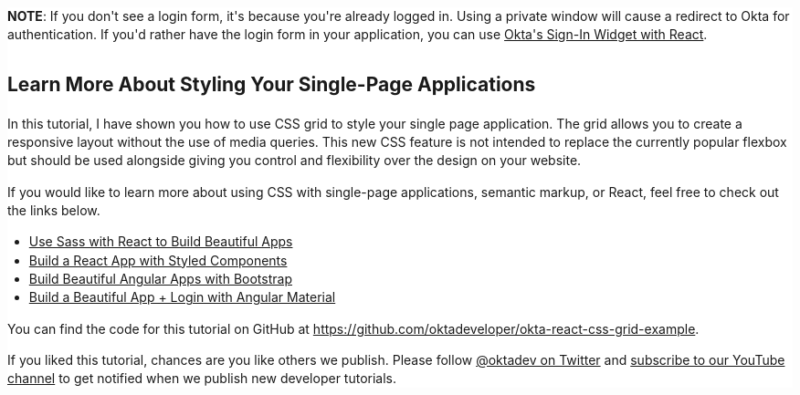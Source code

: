 **NOTE**: If you don't see a login form, it's because you're already logged in. Using a private window will cause a redirect to Okta for authentication. If you'd rather have the login form in your application, you can use [Okta's Sign-In Widget with React](https://developer.okta.com/code/react/okta_react_sign-in_widget/). 

## Learn More About Styling Your Single-Page Applications

In this tutorial, I have shown you how to use CSS grid to style your single page application. The grid allows you to create a responsive layout without the use of media queries. This new CSS feature is not intended to replace the currently popular flexbox but should be used alongside giving you control and flexibility over the design on your website.

If you would like to learn more about using CSS with single-page applications, semantic markup, or React, feel free to check out the links below.

* [Use Sass with React to Build Beautiful Apps](https://developer.okta.com/blog/2019/12/17/react-sass)
* [Build a React App with Styled Components](https://developer.okta.com/blog/2020/03/16/react-styled-components)
* [Build Beautiful Angular Apps with Bootstrap](https://developer.okta.com/blog/2020/03/02/angular-bootstrap)
* [Build a Beautiful App + Login with Angular Material](https://developer.okta.com/blog/2020/01/21/angular-material-login)

You can find the code for this tutorial on GitHub at <https://github.com/oktadeveloper/okta-react-css-grid-example>. 

If you liked this tutorial, chances are you like others we publish. Please follow [@oktadev on Twitter](https://twitter.com/oktadev) and [subscribe to our YouTube channel](https://youtube.com/oktadev) to get notified when we publish new developer tutorials.


